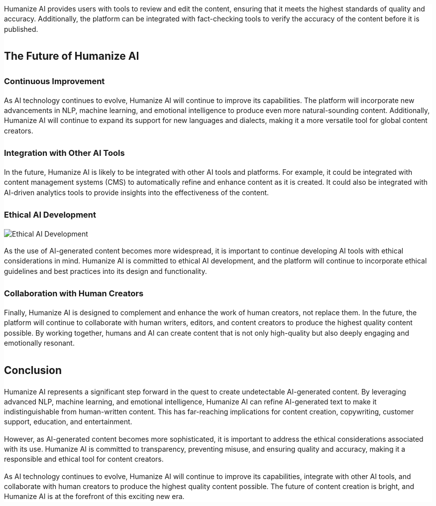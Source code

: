 Humanize AI provides users with tools to review and edit the content, ensuring that it meets the highest standards of quality and accuracy. Additionally, the platform can be integrated with fact-checking tools to verify the accuracy of the content before it is published.

## The Future of Humanize AI

### Continuous Improvement

As AI technology continues to evolve, Humanize AI will continue to improve its capabilities. The platform will incorporate new advancements in NLP, machine learning, and emotional intelligence to produce even more natural-sounding content. Additionally, Humanize AI will continue to expand its support for new languages and dialects, making it a more versatile tool for global content creators.

### Integration with Other AI Tools

In the future, Humanize AI is likely to be integrated with other AI tools and platforms. For example, it could be integrated with content management systems (CMS) to automatically refine and enhance content as it is created. It could also be integrated with AI-driven analytics tools to provide insights into the effectiveness of the content.

### Ethical AI Development

![Ethical AI Development](/images/13.jpeg)


As the use of AI-generated content becomes more widespread, it is important to continue developing AI tools with ethical considerations in mind. Humanize AI is committed to ethical AI development, and the platform will continue to incorporate ethical guidelines and best practices into its design and functionality.

### Collaboration with Human Creators

Finally, Humanize AI is designed to complement and enhance the work of human creators, not replace them. In the future, the platform will continue to collaborate with human writers, editors, and content creators to produce the highest quality content possible. By working together, humans and AI can create content that is not only high-quality but also deeply engaging and emotionally resonant.

## Conclusion

Humanize AI represents a significant step forward in the quest to create undetectable AI-generated content. By leveraging advanced NLP, machine learning, and emotional intelligence, Humanize AI can refine AI-generated text to make it indistinguishable from human-written content. This has far-reaching implications for content creation, copywriting, customer support, education, and entertainment.

However, as AI-generated content becomes more sophisticated, it is important to address the ethical considerations associated with its use. Humanize AI is committed to transparency, preventing misuse, and ensuring quality and accuracy, making it a responsible and ethical tool for content creators.

As AI technology continues to evolve, Humanize AI will continue to improve its capabilities, integrate with other AI tools, and collaborate with human creators to produce the highest quality content possible. The future of content creation is bright, and Humanize AI is at the forefront of this exciting new era.
